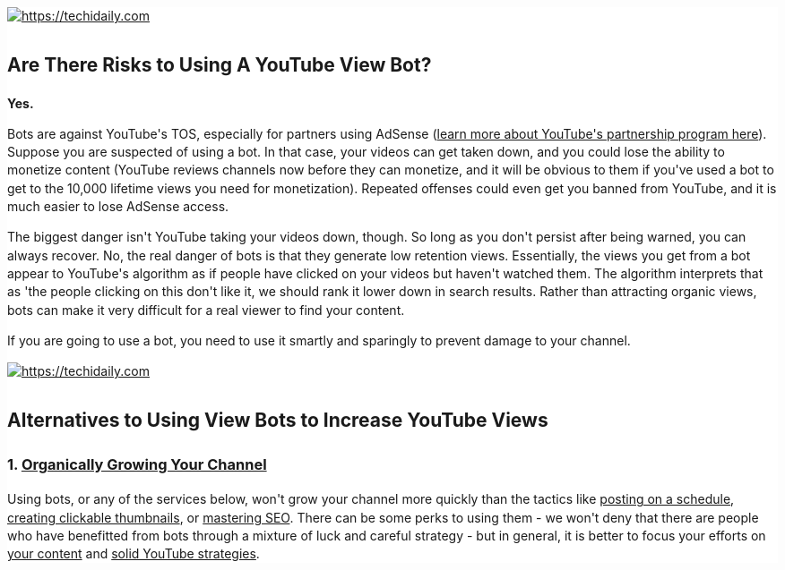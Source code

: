 <a href="https://appsumo.8odi.net/c/5597632/2082521/7443" target="_top" id="2082521">
  <img src="//a.impactradius-go.com/display-ad/7443-2082521" border="0" alt="https://techidaily.com" width="728" height="90"/>
</a>
<img height="0" width="0" src="https://appsumo.8odi.net/i/5597632/2082521/7443" style="position:absolute;visibility:hidden;" border="0" />


## Are There Risks to Using A YouTube View Bot?

 **Yes.**

Bots are against YouTube's TOS, especially for partners using AdSense ([learn more about YouTube's partnership program here](https://tools.techidaily.com/wondershare/filmora/download/)). Suppose you are suspected of using a bot. In that case, your videos can get taken down, and you could lose the ability to monetize content (YouTube reviews channels now before they can monetize, and it will be obvious to them if you've used a bot to get to the 10,000 lifetime views you need for monetization). Repeated offenses could even get you banned from YouTube, and it is much easier to lose AdSense access.

The biggest danger isn't YouTube taking your videos down, though. So long as you don't persist after being warned, you can always recover. No, the real danger of bots is that they generate low retention views. Essentially, the views you get from a bot appear to YouTube's algorithm as if people have clicked on your videos but haven't watched them. The algorithm interprets that as 'the people clicking on this don't like it, we should rank it lower down in search results. Rather than attracting organic views, bots can make it very difficult for a real viewer to find your content.

If you are going to use a bot, you need to use it smartly and sparingly to prevent damage to your channel.


<a href="https://aligracehair.sjv.io/c/5597632/2135417/19272" target="_top" id="2135417">
  <img src="//a.impactradius-go.com/display-ad/19272-2135417" border="0" alt="https://techidaily.com" width="392" height="72"/>
</a>
<img height="0" width="0" src="https://aligracehair.sjv.io/i/5597632/2135417/19272" style="position:absolute;visibility:hidden;" border="0" />


## Alternatives to Using View Bots to Increase YouTube Views

### 1\. [Organically Growing Your Channel](https://www.filmora.io/community-blog/24-smart-ways-that-actually-work---how-to-grow-309.html)

Using bots, or any of the services below, won't grow your channel more quickly than the tactics like [posting on a schedule](https://www.filmora.io/community-blog/how-often-should-you-upload-to-youtube--consistent-posting-gets-views-187.html), [creating clickable thumbnails](https://www.filmora.io/community-blog/6-tips-for-making-good-youtube-thumbnails---get-more-159.html), or [mastering SEO](https://www.filmora.io/community-blog/how-to-make-a-youtube-video-trending-284.html). There can be some perks to using them - we won't deny that there are people who have benefitted from bots through a mixture of luck and careful strategy - but in general, it is better to focus your efforts on [your content](https://www.filmora.io/community-blog/how-to-make-better-youtube-videos--278.html) and [solid YouTube strategies](https://www.filmora.io/community-blog/14-tactics-that-actually-work%21-how-to-gain-more-subscribers-300.html).
